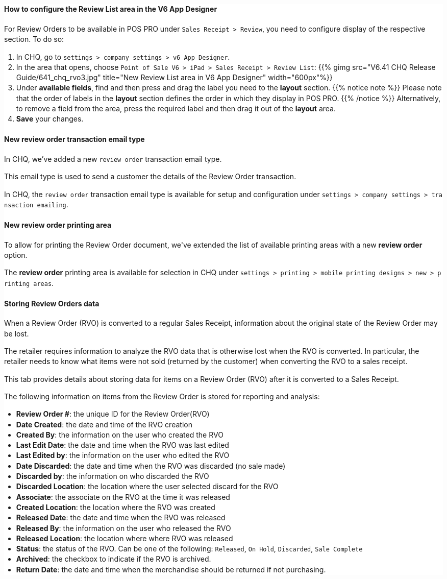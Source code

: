 #### How to configure the Review List area in the V6 App Designer

For Review Orders to be available in POS PRO under `Sales Receipt > Review`, you need to configure display of the respective section. To do so:

1. In CHQ, go to `settings > company settings > v6 App Designer`.
2. In the area that opens, choose `Point of Sale V6 > iPad > Sales Receipt > Review List`:
{{% gimg src="V6.41 CHQ Release Guide/641_chq_rvo3.jpg" title="New Review List area in V6 App Designer" width="600px"%}}
3. Under **available fields**, find and then press and drag the label you need to the **layout** section.
{{% notice note %}}
Please note that the order of labels in the **layout** section defines the order in which they display in POS PRO.
{{% /notice %}}
Alternatively, to remove a field from the area, press the required label and then drag it out of the **layout** area.
4. **Save** your changes.

#### New review order transaction email type

In CHQ, we’ve added a new `review order` transaction email type.

This email type is used to send a customer the details of the Review Order transaction.

In CHQ, the `review order` transaction email type is available for setup and configuration under `settings > company settings > transaction emailing`.

#### New review order printing area

To allow for printing the Review Order document, we've extended the list of available printing areas with a new **review order** option.

The **review order** printing area is available for selection in CHQ under `settings > printing > mobile printing designs > new > printing areas`.

#### Storing Review Orders data

When a Review Order (RVO) is converted to a regular Sales Receipt, information about the original state of the Review Order may be lost.

The retailer requires information to analyze the RVO data that is otherwise lost when the RVO is converted. In particular, the retailer needs to know what items were not sold (returned by the customer) when converting the RVO to a sales receipt.

This tab provides details about storing data for items on a Review Order (RVO) after it is converted to a Sales Receipt.

The following information on items from the Review Order is stored for reporting and analysis:

- **Review Order #**: the unique ID for the Review Order(RVO)
- **Date Created**: the date and time of the RVO creation
- **Created By**: the information on the user who created the RVO
- **Last Edit Date**: the date and time when the RVO was last edited
- **Last Edited by**: the information on the user who edited the RVO
- **Date Discarded**: the date and time when the RVO was discarded (no sale made)
- **Discarded by**: the information on who discarded the RVO
- **Discarded Location**: the location where the user selected discard for the RVO
- **Associate**: the associate on the RVO at the time it was released
- **Created Location**: the location where the RVO was created
- **Released Date**: the date and time when the RVO was released
- **Released By**: the information on the user who released the RVO
- **Released Location**: the location where  where RVO was released
- **Status**: the status of the RVO. Can be one of the following: `Released`, `On Hold`, `Discarded`, `Sale Complete`
- **Archived**: the checkbox to indicate if the RVO is archived.
- **Return Date**:  the date and time when the merchandise should be returned if not purchasing.
